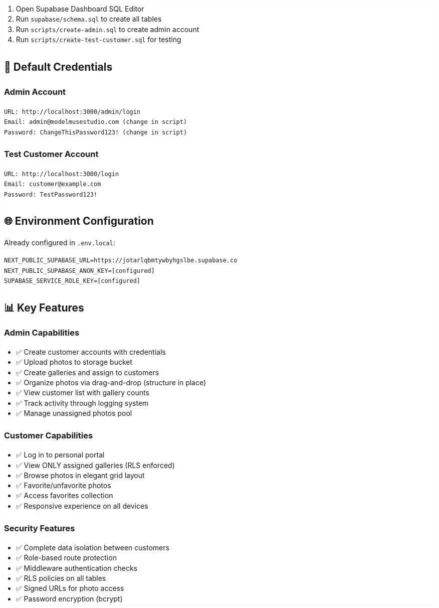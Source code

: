 1. Open Supabase Dashboard SQL Editor
2. Run `supabase/schema.sql` to create all tables
3. Run `scripts/create-admin.sql` to create admin account
4. Run `scripts/create-test-customer.sql` for testing

## 🔐 Default Credentials

### Admin Account
```
URL: http://localhost:3000/admin/login
Email: admin@modelmusestudio.com (change in script)
Password: ChangeThisPassword123! (change in script)
```

### Test Customer Account
```
URL: http://localhost:3000/login
Email: customer@example.com
Password: TestPassword123!
```

## 🌐 Environment Configuration

Already configured in `.env.local`:
```
NEXT_PUBLIC_SUPABASE_URL=https://jotarlqbmtywbyhgslbe.supabase.co
NEXT_PUBLIC_SUPABASE_ANON_KEY=[configured]
SUPABASE_SERVICE_ROLE_KEY=[configured]
```

## 📊 Key Features

### Admin Capabilities
- ✅ Create customer accounts with credentials
- ✅ Upload photos to storage bucket
- ✅ Create galleries and assign to customers
- ✅ Organize photos via drag-and-drop (structure in place)
- ✅ View customer list with gallery counts
- ✅ Track activity through logging system
- ✅ Manage unassigned photos pool

### Customer Capabilities
- ✅ Log in to personal portal
- ✅ View ONLY assigned galleries (RLS enforced)
- ✅ Browse photos in elegant grid layout
- ✅ Favorite/unfavorite photos
- ✅ Access favorites collection
- ✅ Responsive experience on all devices

### Security Features
- ✅ Complete data isolation between customers
- ✅ Role-based route protection
- ✅ Middleware authentication checks
- ✅ RLS policies on all tables
- ✅ Signed URLs for photo access
- ✅ Password encryption (bcrypt)
